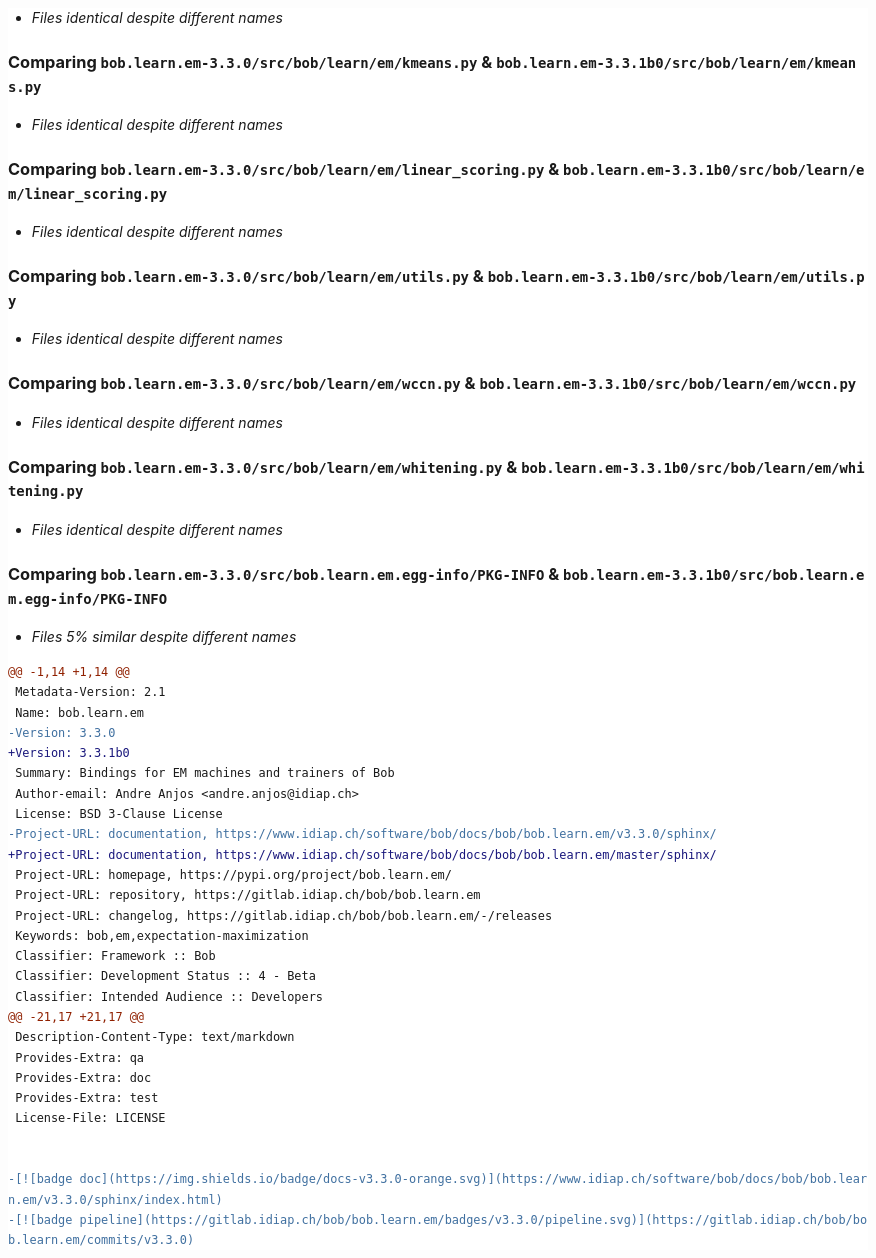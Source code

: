  * *Files identical despite different names*

### Comparing `bob.learn.em-3.3.0/src/bob/learn/em/kmeans.py` & `bob.learn.em-3.3.1b0/src/bob/learn/em/kmeans.py`

 * *Files identical despite different names*

### Comparing `bob.learn.em-3.3.0/src/bob/learn/em/linear_scoring.py` & `bob.learn.em-3.3.1b0/src/bob/learn/em/linear_scoring.py`

 * *Files identical despite different names*

### Comparing `bob.learn.em-3.3.0/src/bob/learn/em/utils.py` & `bob.learn.em-3.3.1b0/src/bob/learn/em/utils.py`

 * *Files identical despite different names*

### Comparing `bob.learn.em-3.3.0/src/bob/learn/em/wccn.py` & `bob.learn.em-3.3.1b0/src/bob/learn/em/wccn.py`

 * *Files identical despite different names*

### Comparing `bob.learn.em-3.3.0/src/bob/learn/em/whitening.py` & `bob.learn.em-3.3.1b0/src/bob/learn/em/whitening.py`

 * *Files identical despite different names*

### Comparing `bob.learn.em-3.3.0/src/bob.learn.em.egg-info/PKG-INFO` & `bob.learn.em-3.3.1b0/src/bob.learn.em.egg-info/PKG-INFO`

 * *Files 5% similar despite different names*

```diff
@@ -1,14 +1,14 @@
 Metadata-Version: 2.1
 Name: bob.learn.em
-Version: 3.3.0
+Version: 3.3.1b0
 Summary: Bindings for EM machines and trainers of Bob
 Author-email: Andre Anjos <andre.anjos@idiap.ch>
 License: BSD 3-Clause License
-Project-URL: documentation, https://www.idiap.ch/software/bob/docs/bob/bob.learn.em/v3.3.0/sphinx/
+Project-URL: documentation, https://www.idiap.ch/software/bob/docs/bob/bob.learn.em/master/sphinx/
 Project-URL: homepage, https://pypi.org/project/bob.learn.em/
 Project-URL: repository, https://gitlab.idiap.ch/bob/bob.learn.em
 Project-URL: changelog, https://gitlab.idiap.ch/bob/bob.learn.em/-/releases
 Keywords: bob,em,expectation-maximization
 Classifier: Framework :: Bob
 Classifier: Development Status :: 4 - Beta
 Classifier: Intended Audience :: Developers
@@ -21,17 +21,17 @@
 Description-Content-Type: text/markdown
 Provides-Extra: qa
 Provides-Extra: doc
 Provides-Extra: test
 License-File: LICENSE
 
 
-[![badge doc](https://img.shields.io/badge/docs-v3.3.0-orange.svg)](https://www.idiap.ch/software/bob/docs/bob/bob.learn.em/v3.3.0/sphinx/index.html)
-[![badge pipeline](https://gitlab.idiap.ch/bob/bob.learn.em/badges/v3.3.0/pipeline.svg)](https://gitlab.idiap.ch/bob/bob.learn.em/commits/v3.3.0)
```